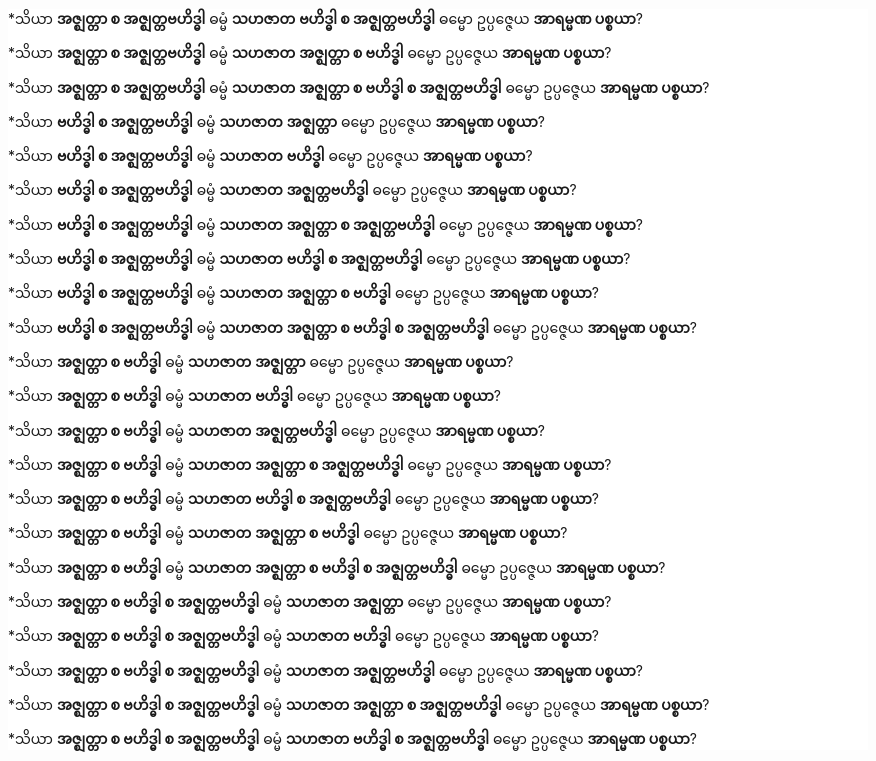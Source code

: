    *သိယာ **အဇ္ဈတ္တာ စ အဇ္ဈတ္တဗဟိဒ္ဓါ** ဓမ္မံ **သဟဇာတ** **ဗဟိဒ္ဓါ စ အဇ္ဈတ္တဗဟိဒ္ဓါ** ဓမ္မော ဥပ္ပဇ္ဇေယ **အာရမ္မဏ ပစ္စယာ**?

   *သိယာ **အဇ္ဈတ္တာ စ အဇ္ဈတ္တဗဟိဒ္ဓါ** ဓမ္မံ **သဟဇာတ** **အဇ္ဈတ္တာ စ ဗဟိဒ္ဓါ** ဓမ္မော ဥပ္ပဇ္ဇေယ **အာရမ္မဏ ပစ္စယာ**?

   *သိယာ **အဇ္ဈတ္တာ စ အဇ္ဈတ္တဗဟိဒ္ဓါ** ဓမ္မံ **သဟဇာတ** **အဇ္ဈတ္တာ စ ဗဟိဒ္ဓါ စ အဇ္ဈတ္တဗဟိဒ္ဓါ** ဓမ္မော ဥပ္ပဇ္ဇေယ **အာရမ္မဏ ပစ္စယာ**?

   *သိယာ **ဗဟိဒ္ဓါ စ အဇ္ဈတ္တဗဟိဒ္ဓါ** ဓမ္မံ **သဟဇာတ** **အဇ္ဈတ္တာ** ဓမ္မော ဥပ္ပဇ္ဇေယ **အာရမ္မဏ ပစ္စယာ**?

   *သိယာ **ဗဟိဒ္ဓါ စ အဇ္ဈတ္တဗဟိဒ္ဓါ** ဓမ္မံ **သဟဇာတ** **ဗဟိဒ္ဓါ** ဓမ္မော ဥပ္ပဇ္ဇေယ **အာရမ္မဏ ပစ္စယာ**?

   *သိယာ **ဗဟိဒ္ဓါ စ အဇ္ဈတ္တဗဟိဒ္ဓါ** ဓမ္မံ **သဟဇာတ** **အဇ္ဈတ္တဗဟိဒ္ဓါ** ဓမ္မော ဥပ္ပဇ္ဇေယ **အာရမ္မဏ ပစ္စယာ**?

   *သိယာ **ဗဟိဒ္ဓါ စ အဇ္ဈတ္တဗဟိဒ္ဓါ** ဓမ္မံ **သဟဇာတ** **အဇ္ဈတ္တာ စ အဇ္ဈတ္တဗဟိဒ္ဓါ** ဓမ္မော ဥပ္ပဇ္ဇေယ **အာရမ္မဏ ပစ္စယာ**?

   *သိယာ **ဗဟိဒ္ဓါ စ အဇ္ဈတ္တဗဟိဒ္ဓါ** ဓမ္မံ **သဟဇာတ** **ဗဟိဒ္ဓါ စ အဇ္ဈတ္တဗဟိဒ္ဓါ** ဓမ္မော ဥပ္ပဇ္ဇေယ **အာရမ္မဏ ပစ္စယာ**?

   *သိယာ **ဗဟိဒ္ဓါ စ အဇ္ဈတ္တဗဟိဒ္ဓါ** ဓမ္မံ **သဟဇာတ** **အဇ္ဈတ္တာ စ ဗဟိဒ္ဓါ** ဓမ္မော ဥပ္ပဇ္ဇေယ **အာရမ္မဏ ပစ္စယာ**?

   *သိယာ **ဗဟိဒ္ဓါ စ အဇ္ဈတ္တဗဟိဒ္ဓါ** ဓမ္မံ **သဟဇာတ** **အဇ္ဈတ္တာ စ ဗဟိဒ္ဓါ စ အဇ္ဈတ္တဗဟိဒ္ဓါ** ဓမ္မော ဥပ္ပဇ္ဇေယ **အာရမ္မဏ ပစ္စယာ**?

   *သိယာ **အဇ္ဈတ္တာ စ ဗဟိဒ္ဓါ** ဓမ္မံ **သဟဇာတ** **အဇ္ဈတ္တာ** ဓမ္မော ဥပ္ပဇ္ဇေယ **အာရမ္မဏ ပစ္စယာ**?

   *သိယာ **အဇ္ဈတ္တာ စ ဗဟိဒ္ဓါ** ဓမ္မံ **သဟဇာတ** **ဗဟိဒ္ဓါ** ဓမ္မော ဥပ္ပဇ္ဇေယ **အာရမ္မဏ ပစ္စယာ**?

   *သိယာ **အဇ္ဈတ္တာ စ ဗဟိဒ္ဓါ** ဓမ္မံ **သဟဇာတ** **အဇ္ဈတ္တဗဟိဒ္ဓါ** ဓမ္မော ဥပ္ပဇ္ဇေယ **အာရမ္မဏ ပစ္စယာ**?

   *သိယာ **အဇ္ဈတ္တာ စ ဗဟိဒ္ဓါ** ဓမ္မံ **သဟဇာတ** **အဇ္ဈတ္တာ စ အဇ္ဈတ္တဗဟိဒ္ဓါ** ဓမ္မော ဥပ္ပဇ္ဇေယ **အာရမ္မဏ ပစ္စယာ**?

   *သိယာ **အဇ္ဈတ္တာ စ ဗဟိဒ္ဓါ** ဓမ္မံ **သဟဇာတ** **ဗဟိဒ္ဓါ စ အဇ္ဈတ္တဗဟိဒ္ဓါ** ဓမ္မော ဥပ္ပဇ္ဇေယ **အာရမ္မဏ ပစ္စယာ**?

   *သိယာ **အဇ္ဈတ္တာ စ ဗဟိဒ္ဓါ** ဓမ္မံ **သဟဇာတ** **အဇ္ဈတ္တာ စ ဗဟိဒ္ဓါ** ဓမ္မော ဥပ္ပဇ္ဇေယ **အာရမ္မဏ ပစ္စယာ**?

   *သိယာ **အဇ္ဈတ္တာ စ ဗဟိဒ္ဓါ** ဓမ္မံ **သဟဇာတ** **အဇ္ဈတ္တာ စ ဗဟိဒ္ဓါ စ အဇ္ဈတ္တဗဟိဒ္ဓါ** ဓမ္မော ဥပ္ပဇ္ဇေယ **အာရမ္မဏ ပစ္စယာ**?

   *သိယာ **အဇ္ဈတ္တာ စ ဗဟိဒ္ဓါ စ အဇ္ဈတ္တဗဟိဒ္ဓါ** ဓမ္မံ **သဟဇာတ** **အဇ္ဈတ္တာ** ဓမ္မော ဥပ္ပဇ္ဇေယ **အာရမ္မဏ ပစ္စယာ**?

   *သိယာ **အဇ္ဈတ္တာ စ ဗဟိဒ္ဓါ စ အဇ္ဈတ္တဗဟိဒ္ဓါ** ဓမ္မံ **သဟဇာတ** **ဗဟိဒ္ဓါ** ဓမ္မော ဥပ္ပဇ္ဇေယ **အာရမ္မဏ ပစ္စယာ**?

   *သိယာ **အဇ္ဈတ္တာ စ ဗဟိဒ္ဓါ စ အဇ္ဈတ္တဗဟိဒ္ဓါ** ဓမ္မံ **သဟဇာတ** **အဇ္ဈတ္တဗဟိဒ္ဓါ** ဓမ္မော ဥပ္ပဇ္ဇေယ **အာရမ္မဏ ပစ္စယာ**?

   *သိယာ **အဇ္ဈတ္တာ စ ဗဟိဒ္ဓါ စ အဇ္ဈတ္တဗဟိဒ္ဓါ** ဓမ္မံ **သဟဇာတ** **အဇ္ဈတ္တာ စ အဇ္ဈတ္တဗဟိဒ္ဓါ** ဓမ္မော ဥပ္ပဇ္ဇေယ **အာရမ္မဏ ပစ္စယာ**?

   *သိယာ **အဇ္ဈတ္တာ စ ဗဟိဒ္ဓါ စ အဇ္ဈတ္တဗဟိဒ္ဓါ** ဓမ္မံ **သဟဇာတ** **ဗဟိဒ္ဓါ စ အဇ္ဈတ္တဗဟိဒ္ဓါ** ဓမ္မော ဥပ္ပဇ္ဇေယ **အာရမ္မဏ ပစ္စယာ**?
